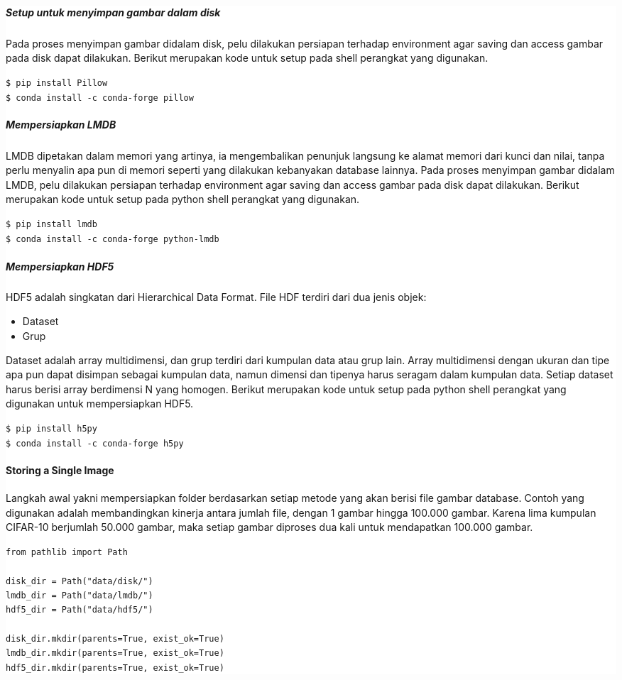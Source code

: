 

##### Setup untuk menyimpan gambar dalam disk


Pada proses menyimpan gambar didalam disk, pelu dilakukan persiapan terhadap environment agar saving dan access gambar pada disk dapat dilakukan. Berikut merupakan kode untuk setup pada shell perangkat yang digunakan.
```
$ pip install Pillow
$ conda install -c conda-forge pillow
```



##### Mempersiapkan LMDB

LMDB dipetakan dalam memori yang artinya, ia mengembalikan penunjuk langsung ke alamat memori dari kunci dan nilai, tanpa perlu menyalin apa pun di memori seperti yang dilakukan kebanyakan database lainnya.
Pada proses menyimpan gambar didalam LMDB, pelu dilakukan persiapan terhadap environment agar saving dan access gambar pada disk dapat dilakukan. Berikut merupakan kode untuk setup pada python shell perangkat yang digunakan.

```
$ pip install lmdb
$ conda install -c conda-forge python-lmdb
```



##### Mempersiapkan HDF5

HDF5 adalah singkatan dari Hierarchical Data Format. File HDF terdiri dari dua jenis objek:
*   Dataset
*   Grup

Dataset adalah array multidimensi, dan grup terdiri dari kumpulan data atau grup lain. Array multidimensi dengan ukuran dan tipe apa pun dapat disimpan sebagai kumpulan data, namun dimensi dan tipenya harus seragam dalam kumpulan data. Setiap dataset harus berisi array berdimensi N yang homogen. Berikut merupakan kode untuk setup pada python shell perangkat yang digunakan untuk mempersiapkan HDF5.

```
$ pip install h5py
$ conda install -c conda-forge h5py
```



#### **Storing a Single Image**

Langkah awal yakni mempersiapkan folder berdasarkan setiap metode yang akan berisi file gambar database. Contoh yang digunakan adalah membandingkan kinerja antara jumlah file, dengan 1 gambar hingga 100.000 gambar. Karena lima kumpulan CIFAR-10 berjumlah 50.000 gambar, maka setiap gambar diproses dua kali untuk mendapatkan 100.000 gambar.

```
from pathlib import Path

disk_dir = Path("data/disk/")
lmdb_dir = Path("data/lmdb/")
hdf5_dir = Path("data/hdf5/")

disk_dir.mkdir(parents=True, exist_ok=True)
lmdb_dir.mkdir(parents=True, exist_ok=True)
hdf5_dir.mkdir(parents=True, exist_ok=True)
```
